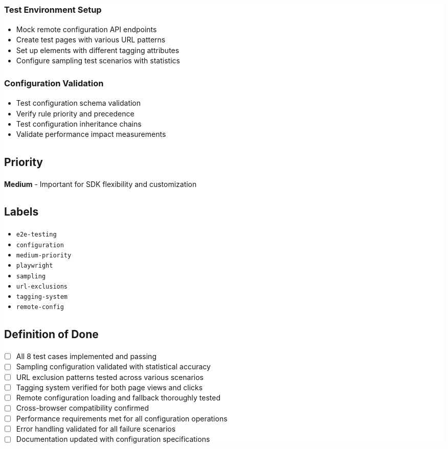 ### Test Environment Setup
- Mock remote configuration API endpoints
- Create test pages with various URL patterns
- Set up elements with different tagging attributes
- Configure sampling test scenarios with statistics

### Configuration Validation
- Test configuration schema validation
- Verify rule priority and precedence
- Test configuration inheritance chains
- Validate performance impact measurements

## Priority

**Medium** - Important for SDK flexibility and customization

## Labels

- `e2e-testing`
- `configuration`
- `medium-priority`
- `playwright`
- `sampling`
- `url-exclusions`
- `tagging-system`
- `remote-config`

## Definition of Done

- [ ] All 8 test cases implemented and passing
- [ ] Sampling configuration validated with statistical accuracy
- [ ] URL exclusion patterns tested across various scenarios
- [ ] Tagging system verified for both page views and clicks
- [ ] Remote configuration loading and fallback thoroughly tested
- [ ] Cross-browser compatibility confirmed
- [ ] Performance requirements met for all configuration operations
- [ ] Error handling validated for all failure scenarios
- [ ] Documentation updated with configuration specifications